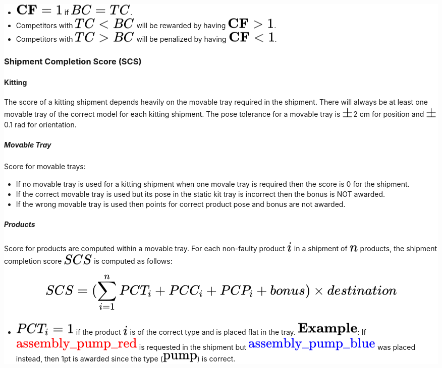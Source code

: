 -  <img style="transform: translateY(0.1em); background: white;" src="../svg/ariacO00ncNkX2I.svg">  if  <img style="transform: translateY(0.1em); background: white;" src="../svg/ariacAlsIdR9EfW.svg">.
- Competitors with  <img style="transform: translateY(0.1em); background: white;" src="../svg/ariacoTlgEmy0IC.svg">  will be rewarded by having  <img style="transform: translateY(0.1em); background: white;" src="../svg/ariacXkl4hRm888.svg">.
- Competitors with  <img style="transform: translateY(0.1em); background: white;" src="../svg/ariac7p9dLBzv9o.svg"> will be penalized by having  <img style="transform: translateY(0.1em); background: white;" src="../svg/ariacf9hAzJprmG.svg">.
  

### Shipment Completion Score (SCS)

#### Kitting

The score of a kitting shipment depends heavily on the movable tray required in the shipment. There will always be at least one movable tray of the correct model for each kitting shipment. The pose tolerance for a movable tray is  <img style="transform: translateY(0.1em); background: white;" src="../svg/ariacQt9f9IAYJw.svg">2 cm for position and  <img style="transform: translateY(0.1em); background: white;" src="../svg/ariacQt9f9IAYJw.svg">0.1 rad for orientation.

##### Movable Tray

Score for movable trays:

- If no movable tray is used for a kitting shipment when one movale tray is required then the score is 0 for the shipment.
- If the correct movable tray is used but its pose in the static kit tray is incorrect then the bonus is NOT awarded.
- If the wrong movable tray is used then points for correct product pose and bonus are not awarded.

##### Products


Score for products are computed within a movable tray. For each non-faulty product  <img style="transform: translateY(0.1em); background: white;" src="../svg/i.svg"> in a shipment of  <img style="transform: translateY(0.1em); background: white;" src="../svg/n.svg"> products, the shipment completion score  <img style="transform: translateY(0.1em); background: white;" src="../svg/ariacnGVSxcjWHY.svg"> is computed as follows:

 

<div align="center"><img style="background: white;" src="../svg/ariacB6lM5lizZG.svg"></div>

-  <img style="transform: translateY(0.1em); background: white;" src="../svg/htC4NdyzHI.svg"> if the product  <img style="transform: translateY(0.1em); background: white;" src="../svg/i.svg"> is of the correct type and is placed flat in the tray.  <img style="transform: translateY(0.1em); background: white;" src="../svg/Pq2SLgEZFb.svg">: If  <img style="transform: translateY(0.1em); background: white;" src="../svg/bWCPfZ8dfS.svg"> is requested in the shipment but  <img style="transform: translateY(0.1em); background: white;" src="../svg/XNF5mfA2jN.svg"> was placed instead, then 1pt is awarded since the type  (<img style="transform: translateY(0.1em); background: white;" src="../svg/1BUw1d3TO1.svg">) is correct.